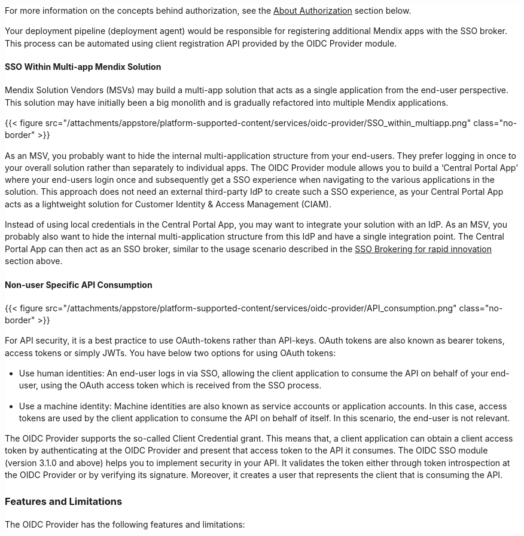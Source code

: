For more information on the concepts behind authorization, see the [About Authorization](#about-authorization) section below.

Your deployment pipeline (deployment agent) would be responsible for registering additional Mendix apps with the SSO broker. This process can be automated using client registration API provided by the OIDC Provider module.

#### SSO Within Multi-app Mendix Solution

Mendix Solution Vendors (MSVs) may build a multi-app solution that acts as a single application from the end-user perspective. This solution may have initially been a big monolith and is gradually refactored into multiple Mendix applications.

{{< figure src="/attachments/appstore/platform-supported-content/services/oidc-provider/SSO_within_multiapp.png" class="no-border" >}}

As an MSV, you probably want to hide the internal multi-application structure from your end-users. They prefer logging in once to your overall solution rather than separately to individual apps. The OIDC Provider module allows you to build a ‘Central Portal App' where your end-users login once and subsequently get a SSO experience when navigating to the various applications in the solution. This approach does not need an external third-party IdP to create such a SSO experience, as your Central Portal App acts as a lightweight solution for Customer Identity & Access Management (CIAM).

Instead of using local credentials in the Central Portal App, you may want to integrate your solution with an IdP. As an MSV, you probably also want to hide the internal multi-application structure from this IdP and have a single integration point. The Central Portal App can then act as an SSO broker, similar to the usage scenario described in the [SSO Brokering for rapid innovation](#brokering) section above.

#### Non-user Specific API Consumption 

{{< figure src="/attachments/appstore/platform-supported-content/services/oidc-provider/API_consumption.png" class="no-border" >}}

For API security, it is a best practice to use OAuth-tokens rather than API-keys. OAuth tokens are also known as bearer tokens, access tokens or simply JWTs. You have below two options for using OAuth tokens:

* Use human identities: An end-user logs in via SSO, allowing the client application to consume the API on behalf of your end-user, using the OAuth access token which is received from the SSO process. 

* Use a machine identity: Machine identities are also known as service accounts or application accounts. In this case, access tokens are used by the client application to consume the API on behalf of itself. In this scenario, the end-user is not relevant.

The OIDC Provider supports the so-called Client Credential grant. This means that, a client application can obtain a client access token by authenticating at the OIDC Provider and present that access token to the API it consumes. The OIDC SSO module (version 3.1.0 and above) helps you to implement security in your API. It validates the token either through token introspection at the OIDC Provider or by verifying its signature. Moreover, it creates a user that represents the client that is consuming the API.

### Features and Limitations

The OIDC Provider has the following features and limitations:
